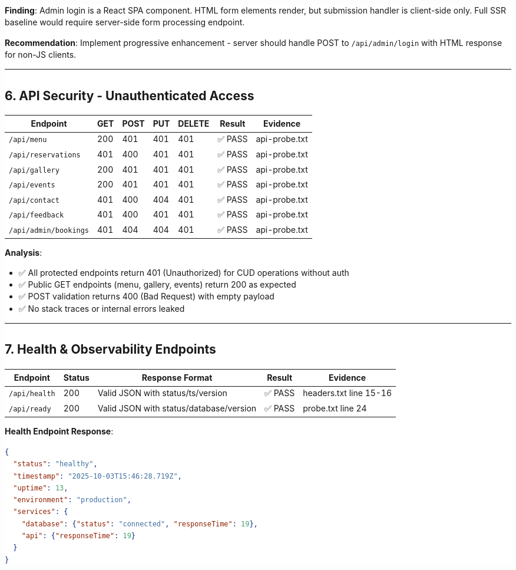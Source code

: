 **Finding**: Admin login is a React SPA component. HTML form elements render, but submission handler is client-side only. Full SSR baseline would require server-side form processing endpoint.

**Recommendation**: Implement progressive enhancement - server should handle POST to `/api/admin/login` with HTML response for non-JS clients.

---

## 6. API Security - Unauthenticated Access

| Endpoint | GET | POST | PUT | DELETE | Result | Evidence |
|----------|-----|------|-----|--------|--------|----------|
| `/api/menu` | 200 | 401 | 401 | 401 | ✅ PASS | api-probe.txt |
| `/api/reservations` | 401 | 400 | 401 | 401 | ✅ PASS | api-probe.txt |
| `/api/gallery` | 200 | 401 | 401 | 401 | ✅ PASS | api-probe.txt |
| `/api/events` | 200 | 401 | 401 | 401 | ✅ PASS | api-probe.txt |
| `/api/contact` | 401 | 400 | 404 | 401 | ✅ PASS | api-probe.txt |
| `/api/feedback` | 401 | 400 | 401 | 401 | ✅ PASS | api-probe.txt |
| `/api/admin/bookings` | 401 | 404 | 404 | 401 | ✅ PASS | api-probe.txt |

**Analysis**:
- ✅ All protected endpoints return 401 (Unauthorized) for CUD operations without auth
- ✅ Public GET endpoints (menu, gallery, events) return 200 as expected
- ✅ POST validation returns 400 (Bad Request) with empty payload
- ✅ No stack traces or internal errors leaked

---

## 7. Health & Observability Endpoints

| Endpoint | Status | Response Format | Result | Evidence |
|----------|--------|-----------------|--------|----------|
| `/api/health` | 200 | Valid JSON with status/ts/version | ✅ PASS | headers.txt line 15-16 |
| `/api/ready` | 200 | Valid JSON with status/database/version | ✅ PASS | probe.txt line 24 |

**Health Endpoint Response**:
```json
{
  "status": "healthy",
  "timestamp": "2025-10-03T15:46:28.719Z",
  "uptime": 13,
  "environment": "production",
  "services": {
    "database": {"status": "connected", "responseTime": 19},
    "api": {"responseTime": 19}
  }
}
```
